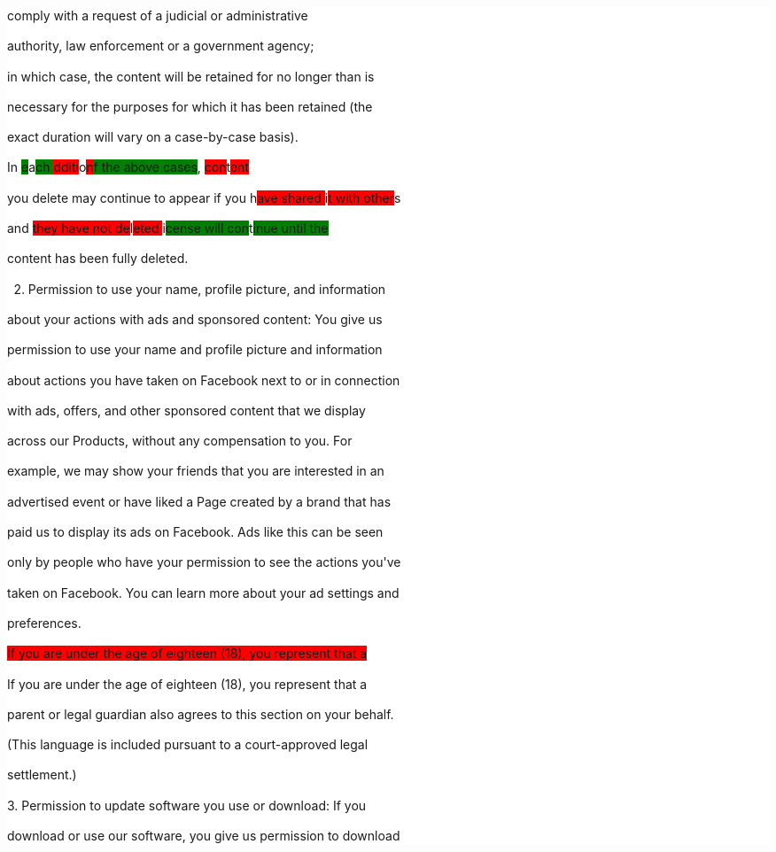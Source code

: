 comply with a request of a judicial or administrative

authority, law enforcement or a government agency;

in which case, the content will be retained for no longer than is

necessary for the purposes for which it has been retained (the

exact duration will vary on a case-by-case basi</span>s).<span style="background-color: red;"> </span><span style="background-color: green;">

</span>In <span style="background-color: green;">e</span>a<span style="background-color: green;">ch </span><span style="background-color: red;">dditi</span>o<span style="background-color: red;">n</span><span style="background-color: green;">f the above cases</span>, <span style="background-color: red;">con</span>t<span style="background-color: red;">ent

you delete may continue to appear if you </span>h<span style="background-color: red;">ave shared </span>i<span style="background-color: red;">t with other</span>s<span style="background-color: red;">

and</span> <span style="background-color: red;">they have not de</span>l<span style="background-color: red;">eted </span>i<span style="background-color: green;">cense will con</span>t<span style="background-color: green;">inue until the

content has been fully deleted</span>.

2. Permission to use your name, profile picture, and information

about your actions with ads and sponsored content: You give us

permission to use your name and profile picture and information

about actions you have taken on Facebook next to or in connection

with ads, offers, and other sponsored content that we display

across our Products, without any compensation to you. For

example, we may show your friends that you are interested in an

advertised event or have liked a Page created by a brand that has

paid us to display its ads on Facebook. Ads like this can be seen

only by people who have your permission to see the actions you've

taken on Facebook. You can learn more about your ad settings and

preferences.

<span style="background-color: red;">If you are under the age of eighteen (18), you represent that a

If you are under the age of eighteen (18), you represent that a

parent or legal guardian also agrees to this section on your behalf.

(This language is included pursuant to a court-approved legal

settlement.)

</span>3. Permission to update software you use or download: If you

download or use our software, you give us permission to download
